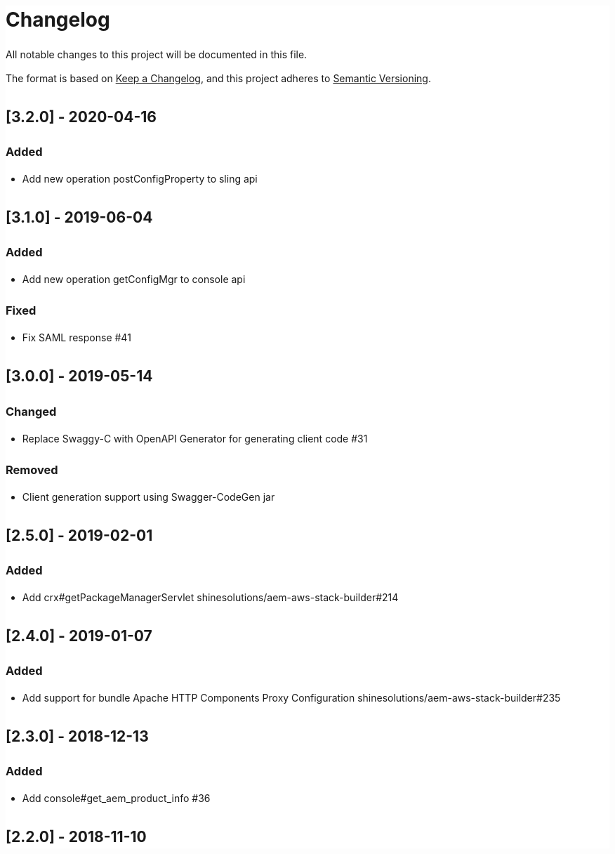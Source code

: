 # Changelog
All notable changes to this project will be documented in this file.

The format is based on [Keep a Changelog](https://keepachangelog.com/en/1.0.0/),
and this project adheres to [Semantic Versioning](https://semver.org/spec/v2.0.0.html).

## [3.2.0] - 2020-04-16
### Added
- Add new operation postConfigProperty to sling api

## [3.1.0] - 2019-06-04

### Added
- Add new operation getConfigMgr to console api

### Fixed
- Fix SAML response #41

## [3.0.0] - 2019-05-14

### Changed
- Replace Swaggy-C with OpenAPI Generator for generating client code #31

### Removed
- Client generation support using Swagger-CodeGen jar

## [2.5.0] - 2019-02-01

### Added
- Add crx#getPackageManagerServlet shinesolutions/aem-aws-stack-builder#214

## [2.4.0] - 2019-01-07

### Added
- Add support for bundle Apache HTTP Components Proxy Configuration shinesolutions/aem-aws-stack-builder#235

## [2.3.0] - 2018-12-13

### Added
- Add console#get_aem_product_info #36

## [2.2.0] - 2018-11-10
